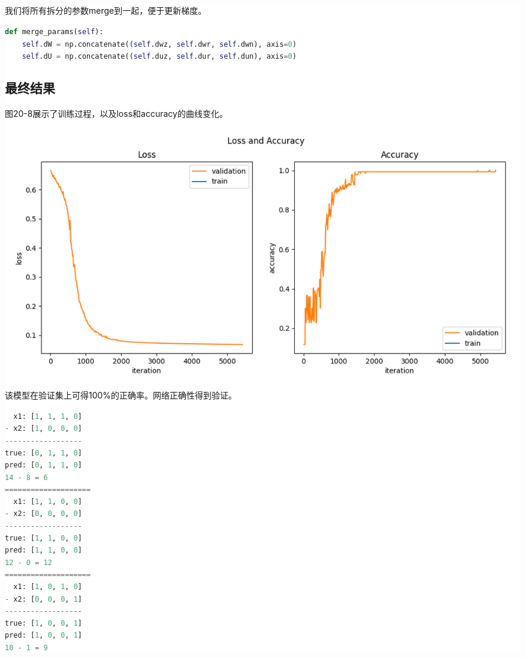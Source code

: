 我们将所有拆分的参数merge到一起，便于更新梯度。

```python
def merge_params(self):
    self.dW = np.concatenate((self.dwz, self.dwr, self.dwn), axis=0)
    self.dU = np.concatenate((self.duz, self.dur, self.dun), axis=0)
```

## 最终结果

图20-8展示了训练过程，以及loss和accuracy的曲线变化。

![&#x56FE;20-8 loss&#x548C;accuracy&#x7684;&#x66F2;&#x7EBF;&#x53D8;&#x5316;&#x56FE;](.gitbook/assets/image%20%2813%29.png)

该模型在验证集上可得100%的正确率。网络正确性得到验证。

```python
  x1: [1, 1, 1, 0]
- x2: [1, 0, 0, 0]
------------------
true: [0, 1, 1, 0]
pred: [0, 1, 1, 0]
14 - 8 = 6
====================
  x1: [1, 1, 0, 0]
- x2: [0, 0, 0, 0]
------------------
true: [1, 1, 0, 0]
pred: [1, 1, 0, 0]
12 - 0 = 12
====================
  x1: [1, 0, 1, 0]
- x2: [0, 0, 0, 1]
------------------
true: [1, 0, 0, 1]
pred: [1, 0, 0, 1]
10 - 1 = 9
```
